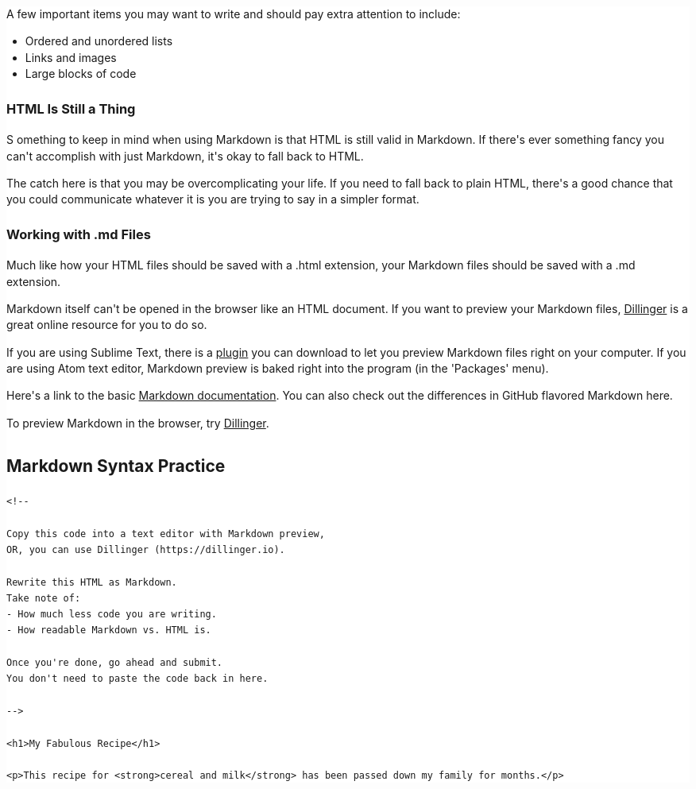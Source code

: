 A few important items you may want to write and should pay extra attention to include:

* Ordered and unordered lists
* Links and images
* Large blocks of code

### HTML Is Still a Thing
S
omething to keep in mind when using Markdown is that HTML is still valid in Markdown. If there's ever something fancy you can't accomplish with just Markdown, it's okay to fall back to HTML.

The catch here is that you may be overcomplicating your life. If you need to fall back to plain HTML, there's a good chance that you could communicate whatever it is you are trying to say in a simpler format.


### Working with .md Files

Much like how your HTML files should be saved with a .html extension, your Markdown files should be saved with a .md extension.

Markdown itself can't be opened in the browser like an HTML document. If you want to preview your Markdown files, [Dillinger](https://dillinger.io/) is a great online resource for you to do so.

If you are using Sublime Text, there is a [plugin](https://packagecontrol.io/packages/GitHub%20Flavored%20Markdown%20Preview) you can download to let you preview Markdown files right on your computer. If you are using Atom text editor, Markdown preview is baked right into the program (in the 'Packages' menu).

  Here's a link to the basic [Markdown documentation](https://help.github.com/en/articles/getting-started-with-writing-and-formatting-on-github). You can also check out the differences in GitHub flavored Markdown here.

  To preview Markdown in the browser, try [Dillinger](https://dillinger.io/).



## Markdown Syntax Practice

    <!-- 

    Copy this code into a text editor with Markdown preview,
    OR, you can use Dillinger (https://dillinger.io).

    Rewrite this HTML as Markdown.
    Take note of:
    - How much less code you are writing.
    - How readable Markdown vs. HTML is.

    Once you're done, go ahead and submit.
    You don't need to paste the code back in here.

    -->

    <h1>My Fabulous Recipe</h1>

    <p>This recipe for <strong>cereal and milk</strong> has been passed down my family for months.</p>

